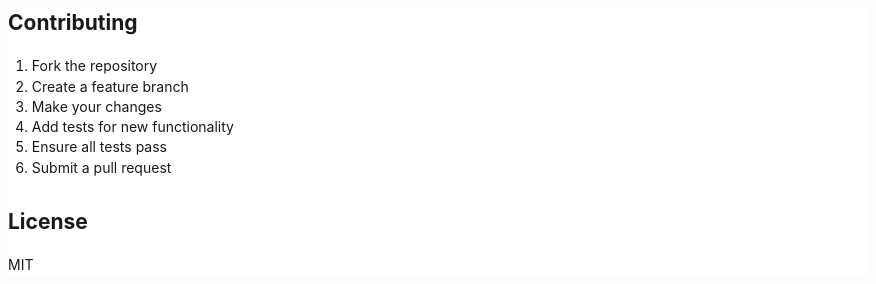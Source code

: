 ## Contributing

1. Fork the repository
2. Create a feature branch
3. Make your changes
4. Add tests for new functionality
5. Ensure all tests pass
6. Submit a pull request

## License

MIT